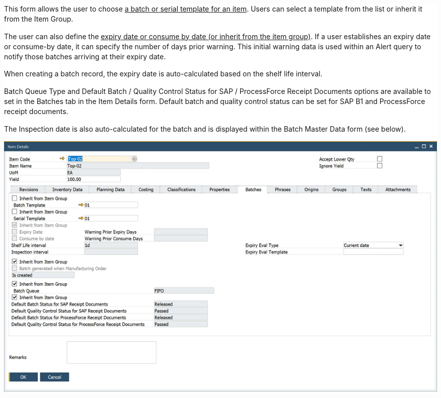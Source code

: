 This form allows the user to choose [a batch or serial template for an item](/docs/processforce/user-guide/item-details/batch-serial-template-definition/). Users can select a template from the list or inherit it from the Item Group.

The user can also define the [expiry date or consume by date (or inherit from the item group)](/docs/processforce/user-guide/inventory/batch-control/batch-control-settings/extended-batch-expiry-evaluation/). If a user establishes an expiry date or consume-by date, it can specify the number of days prior warning. This initial warning data is used within an Alert query to notify those batches arriving at their expiry date.

When creating a batch record, the expiry date is auto-calculated based on the shelf life interval.

Batch Queue Type and Default Batch / Quality Control Status for SAP / ProcessForce Receipt Documents options are available to set in the Batches tab in the Item Details form. Default batch and quality control status can be set for SAP B1 and ProcessForce receipt documents.

The Inspection date is also auto-calculated for the batch and is displayed within the Batch Master Data form (see below).

![Batches tab](./media/overview/item-details-batches-tab.webp)
